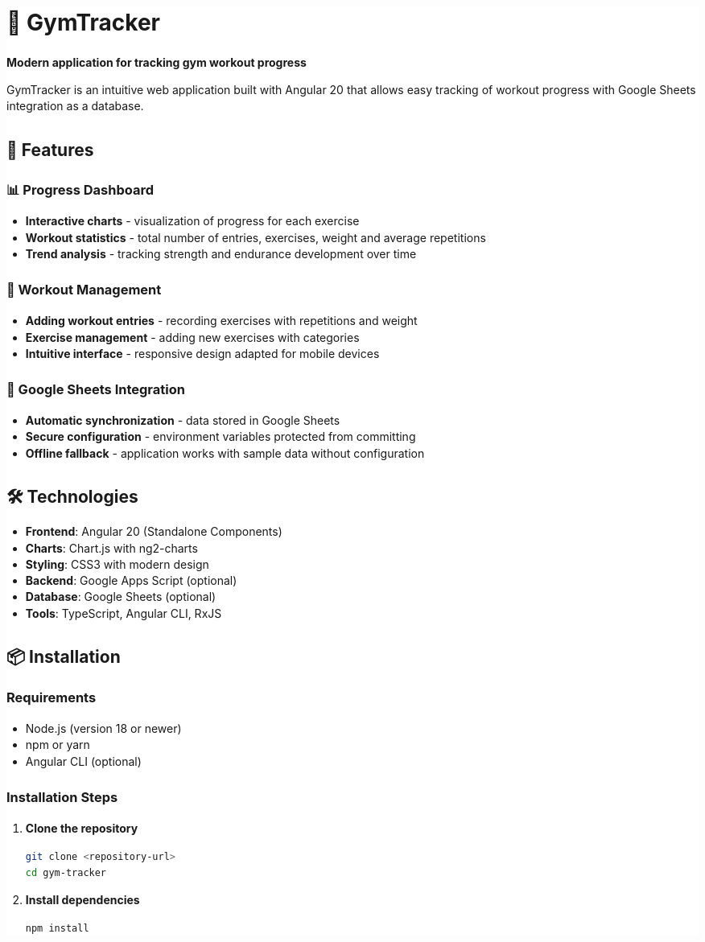 # 💪 GymTracker

**Modern application for tracking gym workout progress**

GymTracker is an intuitive web application built with Angular 20 that allows easy tracking of workout progress with Google Sheets integration as a database.

## 🚀 Features

### 📊 Progress Dashboard
- **Interactive charts** - visualization of progress for each exercise
- **Workout statistics** - total number of entries, exercises, weight and average repetitions
- **Trend analysis** - tracking strength and endurance development over time

### 📝 Workout Management
- **Adding workout entries** - recording exercises with repetitions and weight
- **Exercise management** - adding new exercises with categories
- **Intuitive interface** - responsive design adapted for mobile devices

### 🔗 Google Sheets Integration
- **Automatic synchronization** - data stored in Google Sheets
- **Secure configuration** - environment variables protected from committing
- **Offline fallback** - application works with sample data without configuration

## 🛠️ Technologies

- **Frontend**: Angular 20 (Standalone Components)
- **Charts**: Chart.js with ng2-charts
- **Styling**: CSS3 with modern design
- **Backend**: Google Apps Script (optional)
- **Database**: Google Sheets (optional)
- **Tools**: TypeScript, Angular CLI, RxJS

## 📦 Installation

### Requirements
- Node.js (version 18 or newer)
- npm or yarn
- Angular CLI (optional)

### Installation Steps

1. **Clone the repository**
   ```bash
   git clone <repository-url>
   cd gym-tracker
   ```

2. **Install dependencies**
   ```bash
   npm install
   ```
